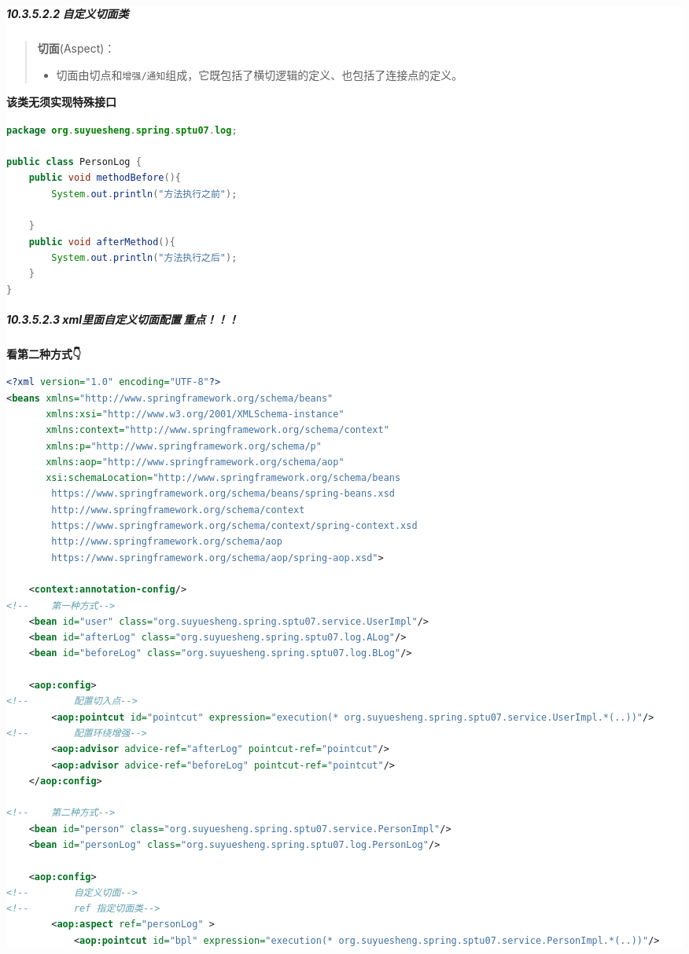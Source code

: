 ##### **10.3.5.2.2  自定义切面类**

> **切面**(Aspect)：
>
> - 切面由切点和`增强/通知`组成，它既包括了横切逻辑的定义、也包括了连接点的定义。

**该类无须实现特殊接口**

```java
package org.suyuesheng.spring.sptu07.log;

public class PersonLog {
    public void methodBefore(){
        System.out.println("方法执行之前");

    }
    public void afterMethod(){
        System.out.println("方法执行之后");
    }
}

```

##### **10.3.5.2.3 xml里面自定义切面配置   重点！！！**

**看第二种方式👇**

```xml
<?xml version="1.0" encoding="UTF-8"?>
<beans xmlns="http://www.springframework.org/schema/beans"
       xmlns:xsi="http://www.w3.org/2001/XMLSchema-instance"
       xmlns:context="http://www.springframework.org/schema/context"
       xmlns:p="http://www.springframework.org/schema/p"
       xmlns:aop="http://www.springframework.org/schema/aop"
       xsi:schemaLocation="http://www.springframework.org/schema/beans
        https://www.springframework.org/schema/beans/spring-beans.xsd
        http://www.springframework.org/schema/context
        https://www.springframework.org/schema/context/spring-context.xsd
        http://www.springframework.org/schema/aop
        https://www.springframework.org/schema/aop/spring-aop.xsd">

    <context:annotation-config/>
<!--    第一种方式-->
    <bean id="user" class="org.suyuesheng.spring.sptu07.service.UserImpl"/>
    <bean id="afterLog" class="org.suyuesheng.spring.sptu07.log.ALog"/>
    <bean id="beforeLog" class="org.suyuesheng.spring.sptu07.log.BLog"/>

    <aop:config>
<!--        配置切入点-->
        <aop:pointcut id="pointcut" expression="execution(* org.suyuesheng.spring.sptu07.service.UserImpl.*(..))"/>
<!--        配置环绕增强-->
        <aop:advisor advice-ref="afterLog" pointcut-ref="pointcut"/>
        <aop:advisor advice-ref="beforeLog" pointcut-ref="pointcut"/>
    </aop:config>

<!--    第二种方式-->
    <bean id="person" class="org.suyuesheng.spring.sptu07.service.PersonImpl"/>
    <bean id="personLog" class="org.suyuesheng.spring.sptu07.log.PersonLog"/>

    <aop:config>
<!--        自定义切面-->
<!--        ref 指定切面类-->
        <aop:aspect ref="personLog" >
            <aop:pointcut id="bpl" expression="execution(* org.suyuesheng.spring.sptu07.service.PersonImpl.*(..))"/>
```